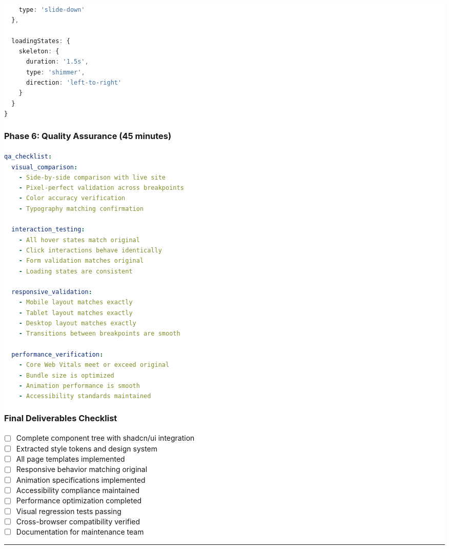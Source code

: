 ```typescript
    type: 'slide-down'
  },

  loadingStates: {
    skeleton: {
      duration: '1.5s',
      type: 'shimmer',
      direction: 'left-to-right'
    }
  }
}
```

### Phase 6: Quality Assurance (45 minutes)
```yaml
qa_checklist:
  visual_comparison:
    - Side-by-side comparison with live site
    - Pixel-perfect validation across breakpoints
    - Color accuracy verification
    - Typography matching confirmation

  interaction_testing:
    - All hover states match original
    - Click interactions behave identically
    - Form validation matches original
    - Loading states are consistent

  responsive_validation:
    - Mobile layout matches exactly
    - Tablet layout matches exactly
    - Desktop layout matches exactly
    - Transitions between breakpoints are smooth

  performance_verification:
    - Core Web Vitals meet or exceed original
    - Bundle size is optimized
    - Animation performance is smooth
    - Accessibility standards maintained
```

### Final Deliverables Checklist
- [ ] Complete component tree with shadcn/ui integration
- [ ] Extracted style tokens and design system
- [ ] All page templates implemented
- [ ] Responsive behavior matching original
- [ ] Animation specifications implemented
- [ ] Accessibility compliance maintained
- [ ] Performance optimization completed
- [ ] Visual regression tests passing
- [ ] Cross-browser compatibility verified
- [ ] Documentation for maintenance team

---